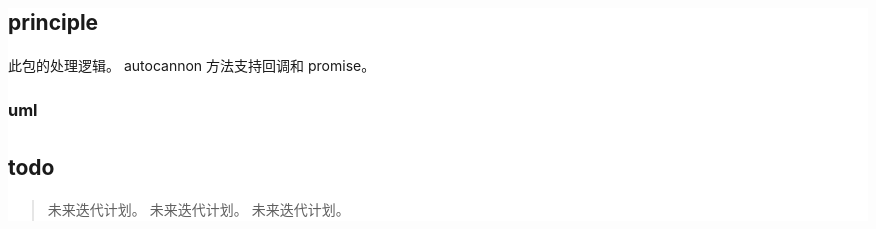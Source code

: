 ```

```

## principle

此包的处理逻辑。
autocannon 方法支持回调和 promise。

### uml

```

```

## todo

> 未来迭代计划。
> 未来迭代计划。
> 未来迭代计划。
